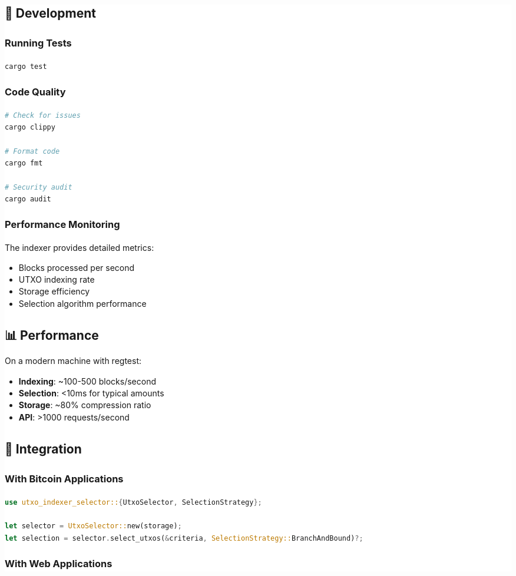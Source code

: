 ## 🔧 Development

### Running Tests

```bash
cargo test
```

### Code Quality

```bash
# Check for issues
cargo clippy

# Format code
cargo fmt

# Security audit
cargo audit
```

### Performance Monitoring

The indexer provides detailed metrics:

- Blocks processed per second
- UTXO indexing rate
- Storage efficiency
- Selection algorithm performance

## 📊 Performance

On a modern machine with regtest:

- **Indexing**: ~100-500 blocks/second
- **Selection**: <10ms for typical amounts
- **Storage**: ~80% compression ratio
- **API**: >1000 requests/second

## 🤝 Integration

### With Bitcoin Applications

```rust
use utxo_indexer_selector::{UtxoSelector, SelectionStrategy};

let selector = UtxoSelector::new(storage);
let selection = selector.select_utxos(&criteria, SelectionStrategy::BranchAndBound)?;
```

### With Web Applications
